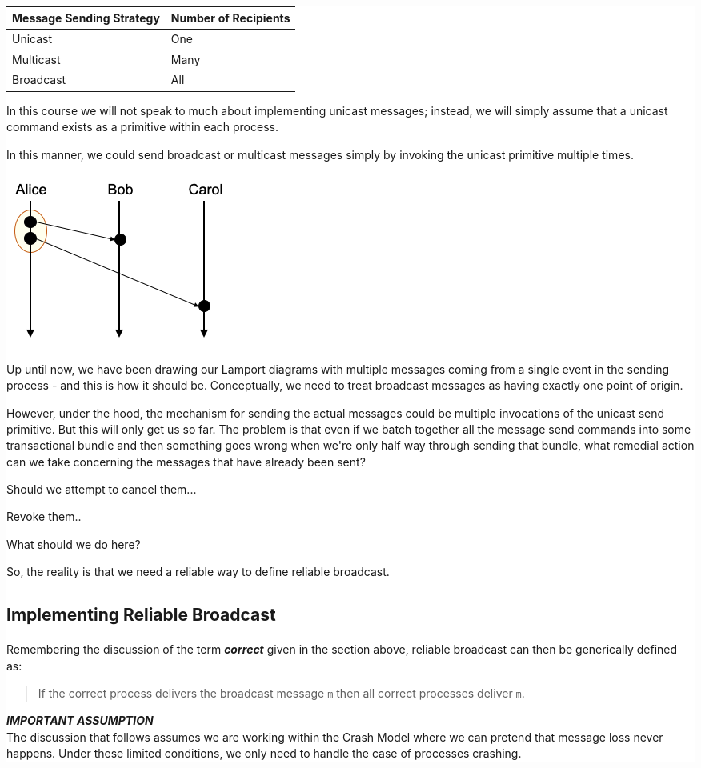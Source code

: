 | Message Sending Strategy | Number of Recipients
|---|---
| Unicast | One
| Multicast | Many
| Broadcast | All

In this course we will not speak to much about implementing unicast messages; instead, we will simply assume that a unicast command exists as a primitive within each process.

In this manner, we could send broadcast or multicast messages simply by invoking the unicast primitive multiple times.

![Broadcast Implemented Using Unicast](./img/L11%20Broadcast%201.png)

Up until now, we have been drawing our Lamport diagrams with multiple messages coming from a single event in the sending process - and this is how it should be.
Conceptually, we need to treat broadcast messages as having exactly one point of origin.

However, under the hood, the mechanism for sending the actual messages could be multiple invocations of the unicast send primitive.
But this will only get us so far.
The problem is that even if we batch together all the message send commands into some transactional bundle and then something goes wrong when we're only half way through sending that bundle, what remedial action can we take concerning the messages that have already been sent?

Should we attempt to cancel them...

Revoke them..

What should we do here?

So, the reality is that we need a reliable way to define reliable broadcast.

## Implementing Reliable Broadcast

Remembering the discussion of the term ***correct*** given in the section above, reliable broadcast can then be generically defined as:

> If the correct process delivers the broadcast message `m` then all correct processes deliver `m`.

***IMPORTANT ASSUMPTION***  
The discussion that follows assumes we are working within the Crash Model where we can pretend that message loss never happens.
Under these limited conditions, we only need to handle the case of processes crashing.
